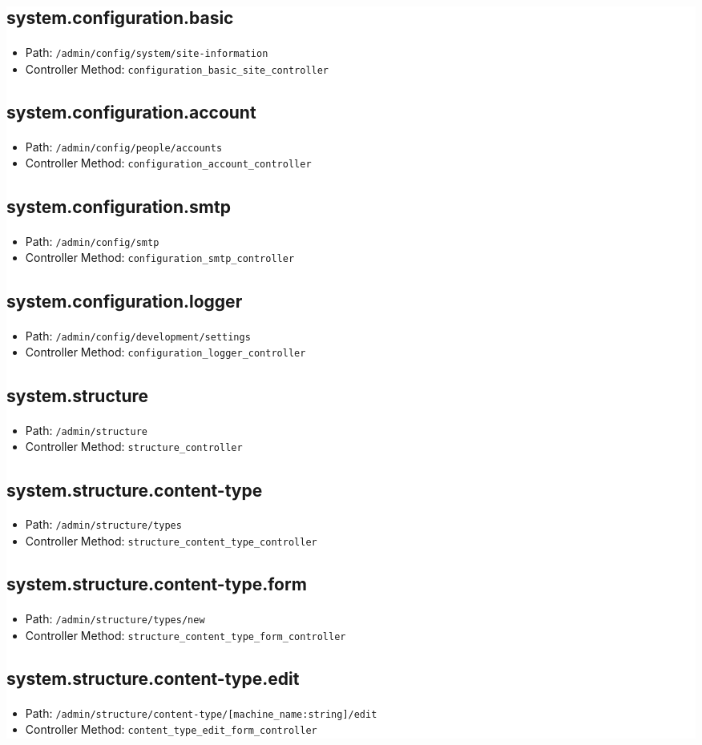 

## system.configuration.basic
- Path: `/admin/config/system/site-information`
- Controller Method: `configuration_basic_site_controller`




## system.configuration.account
- Path: `/admin/config/people/accounts`
- Controller Method: `configuration_account_controller`




## system.configuration.smtp
- Path: `/admin/config/smtp`
- Controller Method: `configuration_smtp_controller`




## system.configuration.logger
- Path: `/admin/config/development/settings`
- Controller Method: `configuration_logger_controller`




## system.structure
- Path: `/admin/structure`
- Controller Method: `structure_controller`




## system.structure.content-type
- Path: `/admin/structure/types`
- Controller Method: `structure_content_type_controller`




## system.structure.content-type.form
- Path: `/admin/structure/types/new`
- Controller Method: `structure_content_type_form_controller`




## system.structure.content-type.edit
- Path: `/admin/structure/content-type/[machine_name:string]/edit`
- Controller Method: `content_type_edit_form_controller`


